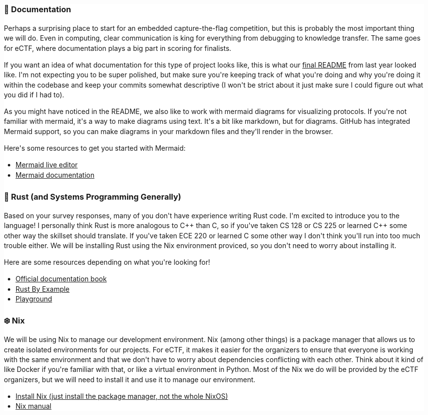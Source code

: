 <div id='documentation'/>

### :pencil: Documentation

Perhaps a surprising place to start for an embedded capture-the-flag competition, but this is probably the most important thing we will do. Even in computing, clear communication is king for everything from debugging to knowledge transfer. The same goes for eCTF, where documentation plays a big part in scoring for finalists. 

If you want an idea of what documentation for this type of project looks like, this is what our [final README](https://github.com/sigpwny/2023-ectf-sigpwny/blob/main/README.md) from last year looked like. I'm not expecting you to be super polished, but make sure you're keeping track of what you're doing and why you're doing it within the codebase and keep your commits somewhat descriptive (I won't be strict about it just make sure I could figure out what you did if I had to).

As you might have noticed in the README, we also like to work with mermaid diagrams for visualizing protocols. If you're not familiar with mermaid, it's a way to make diagrams using text. It's a bit like markdown, but for diagrams. GitHub has integrated Mermaid support, so you can make diagrams in your markdown files and they'll render in the browser.

Here's some resources to get you started with Mermaid:

- [Mermaid live editor](https://mermaid-js.github.io/mermaid-live-editor/)
- [Mermaid documentation](https://mermaid-js.github.io/mermaid/#/)

<div id='rust'/>

### :crab: Rust (and Systems Programming Generally)

Based on your survey responses, many of you don't have experience writing Rust code. I'm excited to introduce you to the language! I personally think Rust is more analogous to C++ than C, so if you've taken CS 128 or CS 225 or learned C++ some other way the skillset should translate. If you've taken ECE 220 or learned C some other way I don't think you'll run into too much trouble either. We will be installing Rust using the Nix environment proviced, so you don't need to worry about installing it.

Here are some resources depending on what you're looking for!

- [Official documentation book](https://doc.rust-lang.org/stable/book/)
- [Rust By Example](https://doc.rust-lang.org/rust-by-example/index.html)
- [Playground](https://play.rust-lang.org/?version=stable&mode=debug&edition=2021)

<div id='nix'/>

### :snowflake: Nix

We will be using Nix to manage our development environment. Nix (among other things) is a package manager that allows us to create isolated environments for our projects. For eCTF, it makes it easier for the organizers to ensure that everyone is working with the same environment and that we don't have to worry about dependencies conflicting with each other. Think about it kind of like Docker if you're familiar with that, or like a virtual environment in Python. Most of the Nix we do will be provided by the eCTF organizers, but we will need to install it and use it to manage our environment.

- [Install Nix (just install the package manager, not the whole NixOS)](https://nixos.org/download.html)
- [Nix manual](https://nixos.org/manual/nix/stable/)

